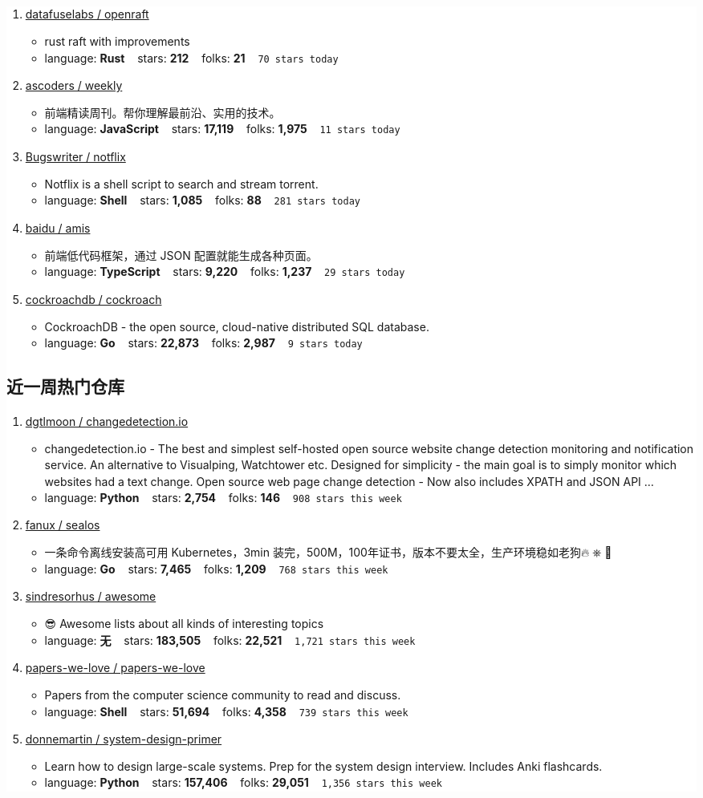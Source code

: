 1. [datafuselabs / openraft](https://github.com/datafuselabs/openraft)
    - rust raft with improvements
    - language: **Rust** &nbsp;&nbsp; stars: **212** &nbsp;&nbsp; folks: **21**  &nbsp;&nbsp; `70 stars today`

1. [ascoders / weekly](https://github.com/ascoders/weekly)
    - 前端精读周刊。帮你理解最前沿、实用的技术。
    - language: **JavaScript** &nbsp;&nbsp; stars: **17,119** &nbsp;&nbsp; folks: **1,975**  &nbsp;&nbsp; `11 stars today`

1. [Bugswriter / notflix](https://github.com/Bugswriter/notflix)
    - Notflix is a shell script to search and stream torrent.
    - language: **Shell** &nbsp;&nbsp; stars: **1,085** &nbsp;&nbsp; folks: **88**  &nbsp;&nbsp; `281 stars today`

1. [baidu / amis](https://github.com/baidu/amis)
    - 前端低代码框架，通过 JSON 配置就能生成各种页面。
    - language: **TypeScript** &nbsp;&nbsp; stars: **9,220** &nbsp;&nbsp; folks: **1,237**  &nbsp;&nbsp; `29 stars today`

1. [cockroachdb / cockroach](https://github.com/cockroachdb/cockroach)
    - CockroachDB - the open source, cloud-native distributed SQL database.
    - language: **Go** &nbsp;&nbsp; stars: **22,873** &nbsp;&nbsp; folks: **2,987**  &nbsp;&nbsp; `9 stars today`


## 近一周热门仓库

1. [dgtlmoon / changedetection.io](https://github.com/dgtlmoon/changedetection.io)
    - changedetection.io - The best and simplest self-hosted open source website change detection monitoring and notification service. An alternative to Visualping, Watchtower etc. Designed for simplicity - the main goal is to simply monitor which websites had a text change. Open source web page change detection - Now also includes XPATH and JSON API …
    - language: **Python** &nbsp;&nbsp; stars: **2,754** &nbsp;&nbsp; folks: **146**  &nbsp;&nbsp; `908 stars this week`

1. [fanux / sealos](https://github.com/fanux/sealos)
    - 一条命令离线安装高可用 Kubernetes，3min 装完，500M，100年证书，版本不要太全，生产环境稳如老狗🔥 ⎈ 🐳
    - language: **Go** &nbsp;&nbsp; stars: **7,465** &nbsp;&nbsp; folks: **1,209**  &nbsp;&nbsp; `768 stars this week`

1. [sindresorhus / awesome](https://github.com/sindresorhus/awesome)
    - 😎 Awesome lists about all kinds of interesting topics
    - language: **无** &nbsp;&nbsp; stars: **183,505** &nbsp;&nbsp; folks: **22,521**  &nbsp;&nbsp; `1,721 stars this week`

1. [papers-we-love / papers-we-love](https://github.com/papers-we-love/papers-we-love)
    - Papers from the computer science community to read and discuss.
    - language: **Shell** &nbsp;&nbsp; stars: **51,694** &nbsp;&nbsp; folks: **4,358**  &nbsp;&nbsp; `739 stars this week`

1. [donnemartin / system-design-primer](https://github.com/donnemartin/system-design-primer)
    - Learn how to design large-scale systems. Prep for the system design interview. Includes Anki flashcards.
    - language: **Python** &nbsp;&nbsp; stars: **157,406** &nbsp;&nbsp; folks: **29,051**  &nbsp;&nbsp; `1,356 stars this week`
